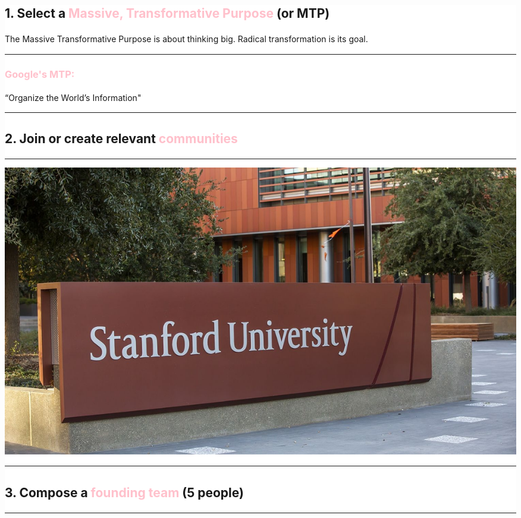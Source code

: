 
## 1. Select a <span style='color: pink;'>Massive, Transformative Purpose</span> (or MTP) 

The Massive Transformative Purpose is about thinking big. Radical transformation is its goal.

---

### <span style='color: pink;'>Google's MTP: 

“Organize the World’s Information"

---

## 2. Join or create relevant <span style='color: pink;'>communities</span>

---

![Scheme](stanford.jpg)

---

## 3. Compose a <span style='color: pink;'>founding team</span> (5 people)

---
